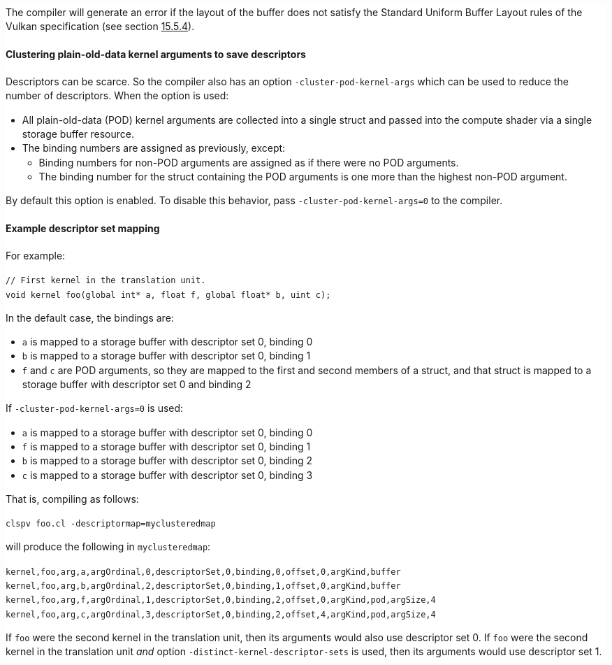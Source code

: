 The compiler will generate an error if the layout of the buffer does not satisfy
the Standard Uniform Buffer Layout rules of the Vulkan specification (see section
[15.5.4](https://www.khronos.org/registry/vulkan/specs/1.1/html/vkspec.html#interfaces-resources)).

#### Clustering plain-old-data kernel arguments to save descriptors

Descriptors can be scarce.  So the compiler also has an option
`-cluster-pod-kernel-args` which can be used to reduce the number of descriptors.
When the option is used:

- All plain-old-data (POD) kernel arguments are collected into a single struct
  and passed into the compute shader via a single storage buffer resource.
- The binding numbers are assigned as previously, except:
  - Binding numbers for non-POD arguments are assigned as if there were no
    POD arguments.
  - The binding number for the struct containing the POD arguments is one more
    than the highest non-POD argument.

By default this option is enabled. To disable this behavior, pass
`-cluster-pod-kernel-args=0` to the compiler.

#### Example descriptor set mapping

For example:

    // First kernel in the translation unit.
    void kernel foo(global int* a, float f, global float* b, uint c);

In the default case, the bindings are:

- `a` is mapped to a storage buffer with descriptor set 0, binding 0
- `b` is mapped to a storage buffer with descriptor set 0, binding 1
- `f` and `c` are POD arguments, so they are mapped to the first and
  second members of a struct, and that struct is mapped to a storage
  buffer with descriptor set 0 and binding 2

If `-cluster-pod-kernel-args=0` is used:

- `a` is mapped to a storage buffer with descriptor set 0, binding 0
- `f` is mapped to a storage buffer with descriptor set 0, binding 1
- `b` is mapped to a storage buffer with descriptor set 0, binding 2
- `c` is mapped to a storage buffer with descriptor set 0, binding 3

That is, compiling as follows:

    clspv foo.cl -descriptormap=myclusteredmap

will produce the following in `myclusteredmap`:

    kernel,foo,arg,a,argOrdinal,0,descriptorSet,0,binding,0,offset,0,argKind,buffer
    kernel,foo,arg,b,argOrdinal,2,descriptorSet,0,binding,1,offset,0,argKind,buffer
    kernel,foo,arg,f,argOrdinal,1,descriptorSet,0,binding,2,offset,0,argKind,pod,argSize,4
    kernel,foo,arg,c,argOrdinal,3,descriptorSet,0,binding,2,offset,4,argKind,pod,argSize,4

If `foo` were the second kernel in the translation unit, then its arguments
would also use descriptor set 0.
If `foo` were the second kernel in the translation unit _and_ option
`-distinct-kernel-descriptor-sets` is used, then its arguments would
use descriptor set 1.
